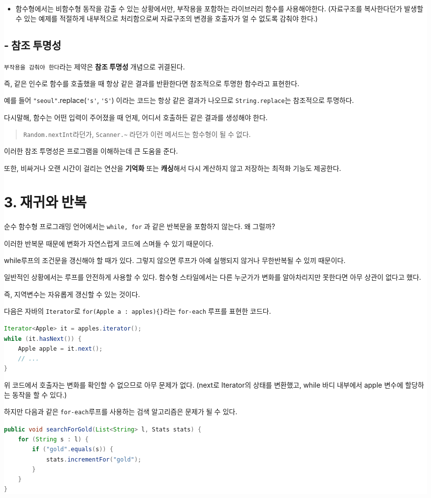 -   함수형에서는 비함수형 동작을 감출 수 있는 상황에서만, 부작용을 포함하는 라이브러리 함수를 사용해야한다.
    (자료구조를 복사한다던가 발생할 수 있는 예제를 적절하게 내부적으로 처리함으로써 자료구조의 변경을 호출자가 얼 수 없도록 감춰야 한다.)



## - 참조 투명성

`부작용을 감춰야 한다`라는 제약은 **참조 투명성** 개념으로 귀결된다.

즉, 같은 인수로 함수를 호출했을 때 항상 같은 결과를 반환한다면 참조적으로 투명한 함수라고 표현한다.

예를 들어 `"seoul"`.replace(`'s'`, `'S'`) 이라는 코드는 항상 같은 결과가 나오므로 `String.replace`는 참조적으로 투명하다.

다시말해, 함수는 어떤 입력이 주어졌을 때 언제, 어디서 호출하든 같은 결과를 생성해야 한다.

>   `Random.nextInt`라던가, `Scanner.~` 라던가 이런 메서드는 함수형이 될 수 없다.



이러한 참조 투명성은 프로그램을 이해하는데 큰 도움을 준다.

또한, 비싸거나 오랜 시간이 걸리는 연산을 **기억화** 또는 **캐싱**해서 다시 계산하지 않고 저장하는 최적화 기능도 제공한다.



# 3. 재귀와 반복

순수 함수형 프로그래밍 언어에서는 `while, for` 과 같은 반복문을 포함하지 않는다. 왜 그럴까?

이러한 반복문 때문에 변화가 자연스럽게 코드에 스며들 수 있기 때문이다.



while루프의 조건문을 갱신해야 할 때가 있다. 그렇지 않으면 루프가 아예 실행되지 않거나 무한반복될 수 있끼 때문이다.

일반적인 상황에서는 루프를 안전하게 사용할 수 있다. 함수형 스타일에서는 다른 누군가가 변화를 알아차리지만 못한다면 아무 상관이 없다고 했다.

즉, 지역변수는 자유롭게 갱신할 수 있는 것이다.

다음은 자바의 `Iterator`로 `for(Apple a : apples){}`라는 `for-each` 루프를 표현한 코드다.

```java
Iterator<Apple> it = apples.iterator();
while (it.hasNext()) {
    Apple apple = it.next();
    // ...
}
```

위 코드에서 호출자는 변화를 확인할 수 없으므로 아무 문제가 없다.
(next로 Iterator의 상태를 변환했고, while 바디 내부에서 apple 변수에 할당하는 동작을 할 수 있다.)



하지만 다음과 같은 `for-each`루프를 사용하는 검색 알고리즘은 문제가 될 수 있다.

```java
public void searchForGold(List<String> l, Stats stats) {
    for (String s : l) {
        if ("gold".equals(s)) {
            stats.incrementFor("gold");
        }
    }
}
```
